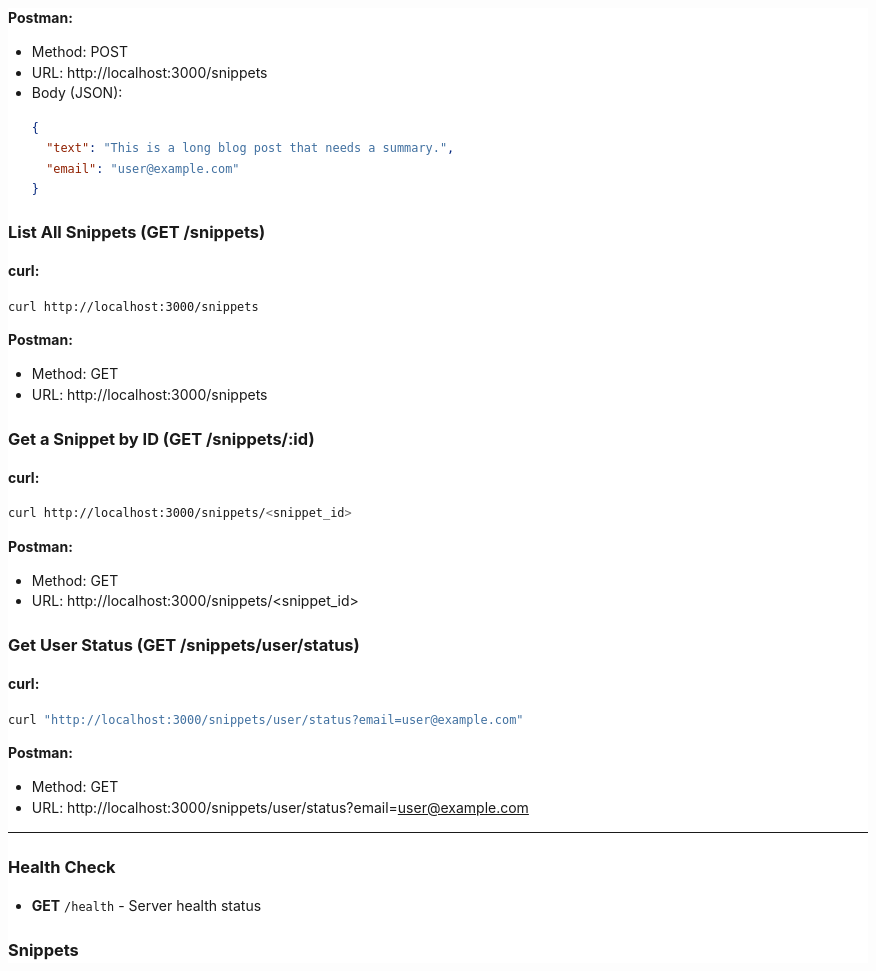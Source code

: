 **Postman:**

- Method: POST
- URL: http://localhost:3000/snippets
- Body (JSON):
  ```json
  {
    "text": "This is a long blog post that needs a summary.",
    "email": "user@example.com"
  }
  ```

### List All Snippets (GET /snippets)

**curl:**

```bash
curl http://localhost:3000/snippets
```

**Postman:**

- Method: GET
- URL: http://localhost:3000/snippets

### Get a Snippet by ID (GET /snippets/:id)

**curl:**

```bash
curl http://localhost:3000/snippets/<snippet_id>
```

**Postman:**

- Method: GET
- URL: http://localhost:3000/snippets/<snippet_id>

### Get User Status (GET /snippets/user/status)

**curl:**

```bash
curl "http://localhost:3000/snippets/user/status?email=user@example.com"
```

**Postman:**

- Method: GET
- URL: http://localhost:3000/snippets/user/status?email=user@example.com

---

### Health Check

- **GET** `/health` - Server health status

### Snippets
